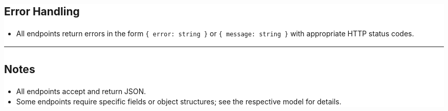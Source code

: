 
## Error Handling
- All endpoints return errors in the form `{ error: string }` or `{ message: string }` with appropriate HTTP status codes.

---

## Notes
- All endpoints accept and return JSON.
- Some endpoints require specific fields or object structures; see the respective model for details. 
